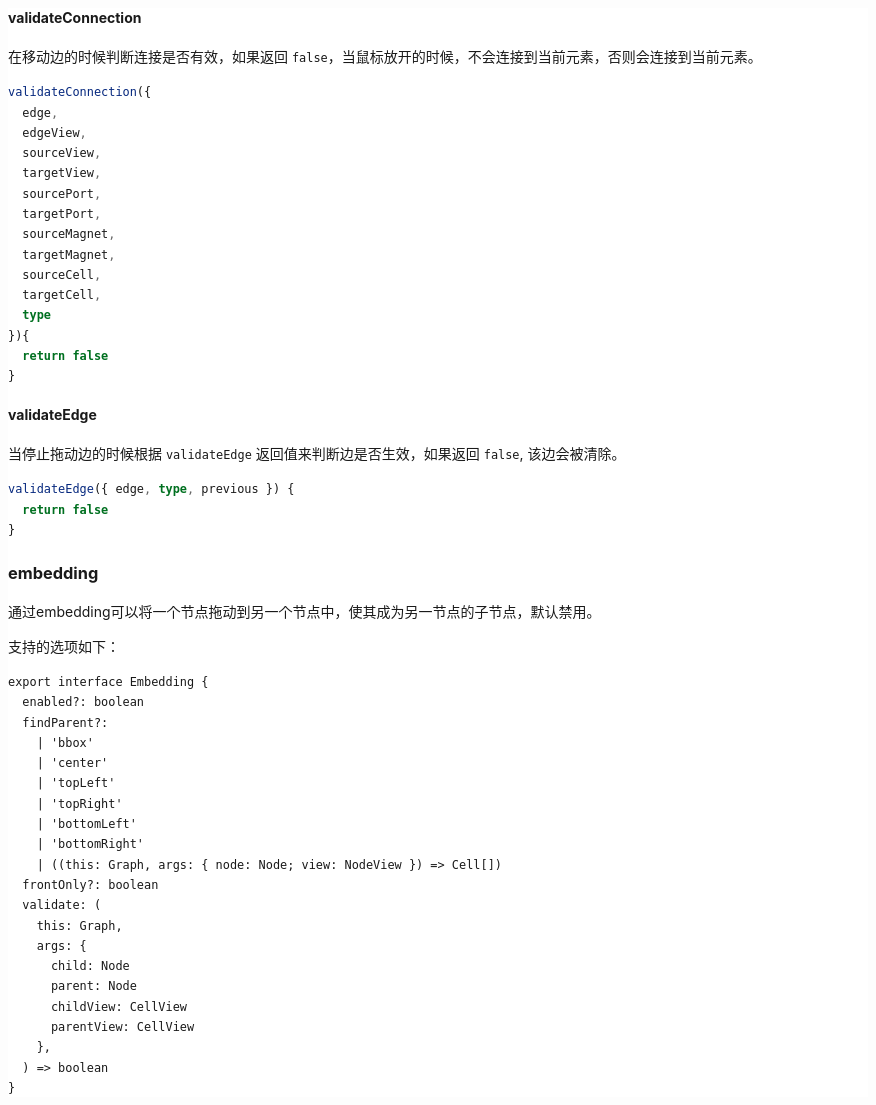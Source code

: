#### validateConnection

在移动边的时候判断连接是否有效，如果返回 `false`，当鼠标放开的时候，不会连接到当前元素，否则会连接到当前元素。

```ts
validateConnection({
  edge,
  edgeView,
  sourceView,
  targetView,
  sourcePort,
  targetPort,
  sourceMagnet,
  targetMagnet,
  sourceCell,
  targetCell,
  type 
}){
  return false
}
```

#### validateEdge

当停止拖动边的时候根据 `validateEdge` 返回值来判断边是否生效，如果返回 `false`, 该边会被清除。

```ts
validateEdge({ edge, type, previous }) {
  return false
}
```

### embedding

通过embedding可以将一个节点拖动到另一个节点中，使其成为另一节点的子节点，默认禁用。

支持的选项如下：

```sign
export interface Embedding {
  enabled?: boolean
  findParent?:
    | 'bbox'
    | 'center'
    | 'topLeft'
    | 'topRight'
    | 'bottomLeft'
    | 'bottomRight'
    | ((this: Graph, args: { node: Node; view: NodeView }) => Cell[])
  frontOnly?: boolean
  validate: (
    this: Graph,
    args: {
      child: Node
      parent: Node
      childView: CellView
      parentView: CellView
    },
  ) => boolean
}
```
